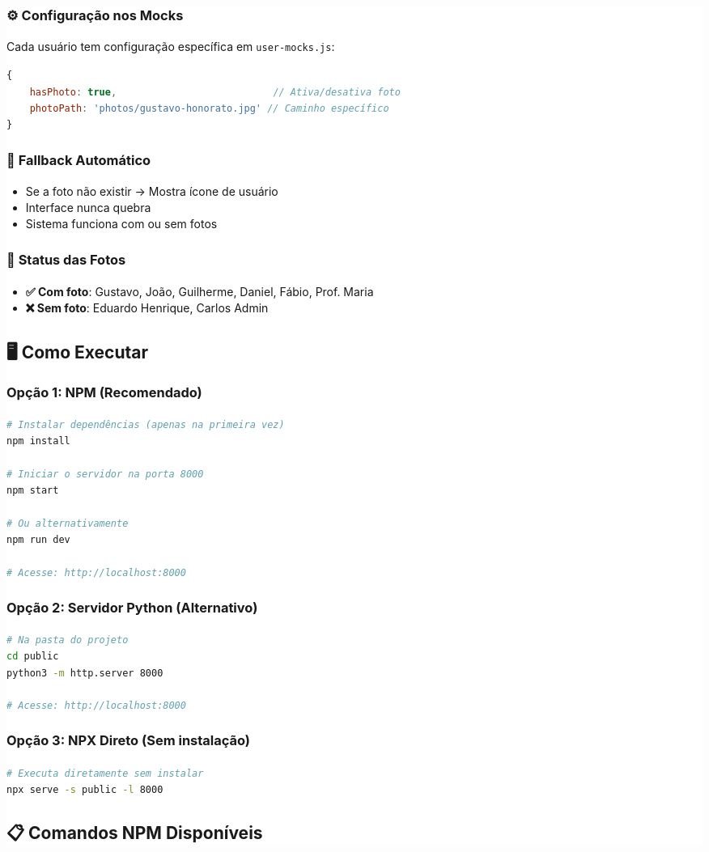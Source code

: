 ### ⚙️ **Configuração nos Mocks**

Cada usuário tem configuração específica em `user-mocks.js`:
```javascript
{
    hasPhoto: true,                           // Ativa/desativa foto
    photoPath: 'photos/gustavo-honorato.jpg' // Caminho específico
}
```

### 🔄 **Fallback Automático**
- Se a foto não existir → Mostra ícone de usuário
- Interface nunca quebra
- Sistema funciona com ou sem fotos

### 👥 **Status das Fotos**
- **✅ Com foto**: Gustavo, João, Guilherme, Daniel, Fábio, Prof. Maria
- **❌ Sem foto**: Eduardo Henrique, Carlos Admin

## 🖥️ Como Executar

### Opção 1: NPM (Recomendado)
```bash
# Instalar dependências (apenas na primeira vez)
npm install

# Iniciar o servidor na porta 8000
npm start

# Ou alternativamente
npm run dev

# Acesse: http://localhost:8000
```

### Opção 2: Servidor Python (Alternativo)
```bash
# Na pasta do projeto
cd public
python3 -m http.server 8000

# Acesse: http://localhost:8000
```

### Opção 3: NPX Direto (Sem instalação)
```bash
# Executa diretamente sem instalar
npx serve -s public -l 8000
```

## 📋 Comandos NPM Disponíveis
